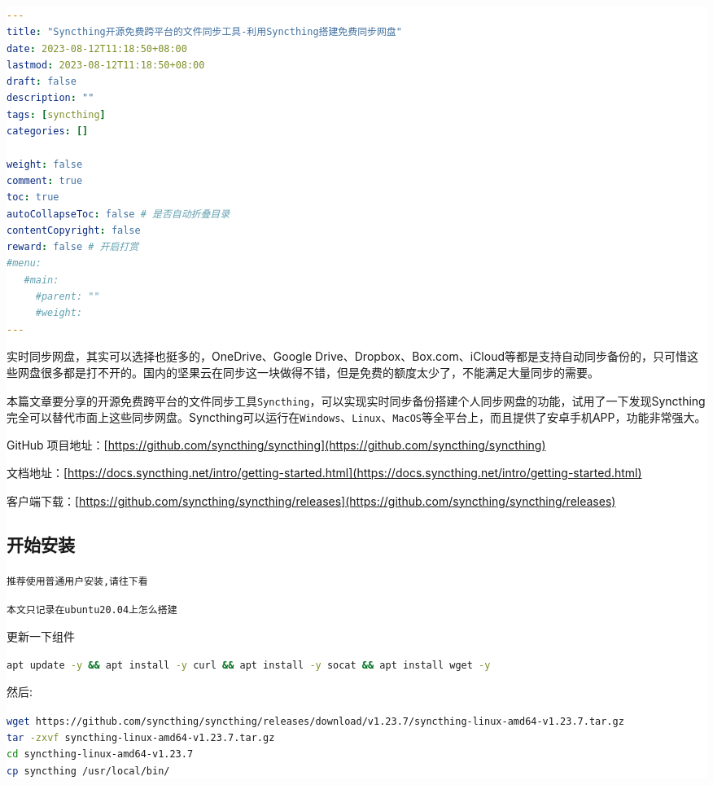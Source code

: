 ```yaml
---
title: "Syncthing开源免费跨平台的文件同步工具-利用Syncthing搭建免费同步网盘"
date: 2023-08-12T11:18:50+08:00
lastmod: 2023-08-12T11:18:50+08:00
draft: false
description: ""
tags: [syncthing]
categories: []

weight: false
comment: true
toc: true
autoCollapseToc: false # 是否自动折叠目录
contentCopyright: false
reward: false # 开启打赏
#menu:
   #main:
     #parent: ""
     #weight:
---
```


实时同步网盘，其实可以选择也挺多的，OneDrive、Google Drive、Dropbox、Box.com、iCloud等都是支持自动同步备份的，只可惜这些网盘很多都是打不开的。国内的坚果云在同步这一块做得不错，但是免费的额度太少了，不能满足大量同步的需要。

本篇文章要分享的开源免费跨平台的文件同步工具`Syncthing`，可以实现实时同步备份搭建个人同步网盘的功能，试用了一下发现Syncthing完全可以替代市面上这些同步网盘。Syncthing可以运行在`Windows`、`Linux`、`MacOS`等全平台上，而且提供了安卓手机APP，功能非常强大。

GitHub 项目地址：[https://github.com/syncthing/syncthing](https://github.com/syncthing/syncthing)

文档地址：[https://docs.syncthing.net/intro/getting-started.html](https://docs.syncthing.net/intro/getting-started.html)

客户端下载：[https://github.com/syncthing/syncthing/releases](https://github.com/syncthing/syncthing/releases)

## 开始安装

`推荐使用普通用户安装,请往下看`

`本文只记录在ubuntu20.04上怎么搭建`

更新一下组件

```bash
apt update -y && apt install -y curl && apt install -y socat && apt install wget -y
```

然后:

```bash
wget https://github.com/syncthing/syncthing/releases/download/v1.23.7/syncthing-linux-amd64-v1.23.7.tar.gz
tar -zxvf syncthing-linux-amd64-v1.23.7.tar.gz
cd syncthing-linux-amd64-v1.23.7
cp syncthing /usr/local/bin/
```
